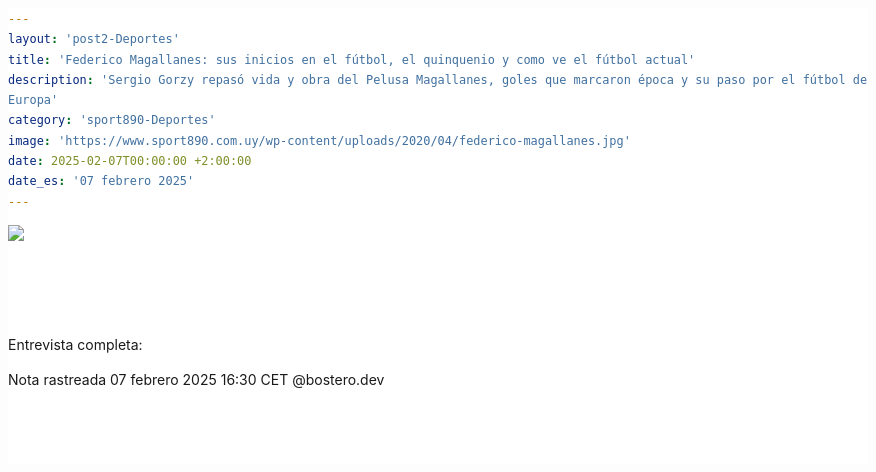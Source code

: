```yaml
---
layout: 'post2-Deportes'
title: 'Federico Magallanes: sus inicios en el fútbol, el quinquenio y como ve el fútbol actual'
description: 'Sergio Gorzy repasó vida y obra del Pelusa Magallanes, goles que marcaron época y su paso por el fútbol de Europa'
category: 'sport890-Deportes'
image: 'https://www.sport890.com.uy/wp-content/uploads/2020/04/federico-magallanes.jpg'
date: 2025-02-07T00:00:00 +2:00:00
date_es: '07 febrero 2025'
---
```


<html>
<img style='width: 100%' src='{{ page.image | prepend: base.url }}'><div style='height: 75px'></div>
<p>Entrevista completa:</p><figure class="wp-block-audio"><audio controls="" src="https://www.sport890.com.uy/wp-content/uploads/2025/02/2025-02-07-11-20-49.mp3"></audio></figure><div class='info_rastreador text-muted'><p class='text-muted mt-3 mb-2'>Nota rastreada 07 febrero 2025 16:30 CET @bostero.dev</p></div>
<div style='height: 60px;'></div>
</html>
